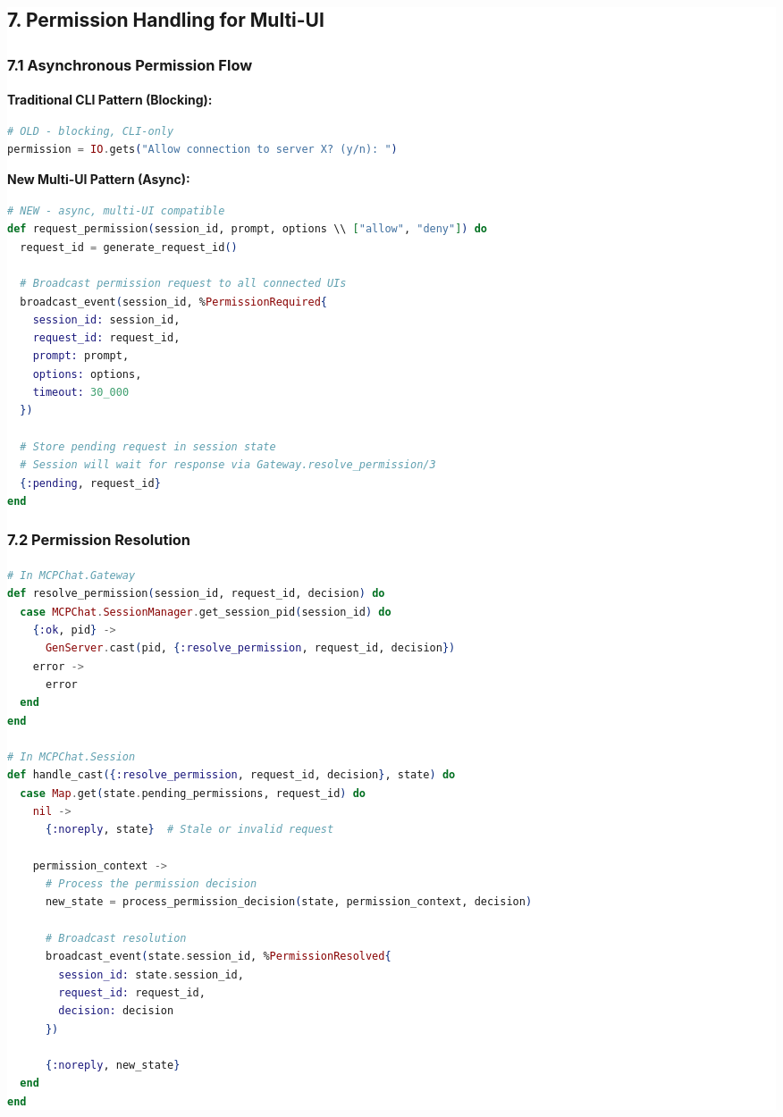 
## 7. Permission Handling for Multi-UI

### 7.1 Asynchronous Permission Flow

**Traditional CLI Pattern (Blocking):**
```elixir
# OLD - blocking, CLI-only
permission = IO.gets("Allow connection to server X? (y/n): ")
```

**New Multi-UI Pattern (Async):**
```elixir
# NEW - async, multi-UI compatible
def request_permission(session_id, prompt, options \\ ["allow", "deny"]) do
  request_id = generate_request_id()
  
  # Broadcast permission request to all connected UIs
  broadcast_event(session_id, %PermissionRequired{
    session_id: session_id,
    request_id: request_id,
    prompt: prompt,
    options: options,
    timeout: 30_000
  })
  
  # Store pending request in session state
  # Session will wait for response via Gateway.resolve_permission/3
  {:pending, request_id}
end
```

### 7.2 Permission Resolution

```elixir
# In MCPChat.Gateway
def resolve_permission(session_id, request_id, decision) do
  case MCPChat.SessionManager.get_session_pid(session_id) do
    {:ok, pid} ->
      GenServer.cast(pid, {:resolve_permission, request_id, decision})
    error -> 
      error
  end
end

# In MCPChat.Session
def handle_cast({:resolve_permission, request_id, decision}, state) do
  case Map.get(state.pending_permissions, request_id) do
    nil -> 
      {:noreply, state}  # Stale or invalid request
      
    permission_context ->
      # Process the permission decision
      new_state = process_permission_decision(state, permission_context, decision)
      
      # Broadcast resolution
      broadcast_event(state.session_id, %PermissionResolved{
        session_id: state.session_id,
        request_id: request_id,
        decision: decision
      })
      
      {:noreply, new_state}
  end
end
```